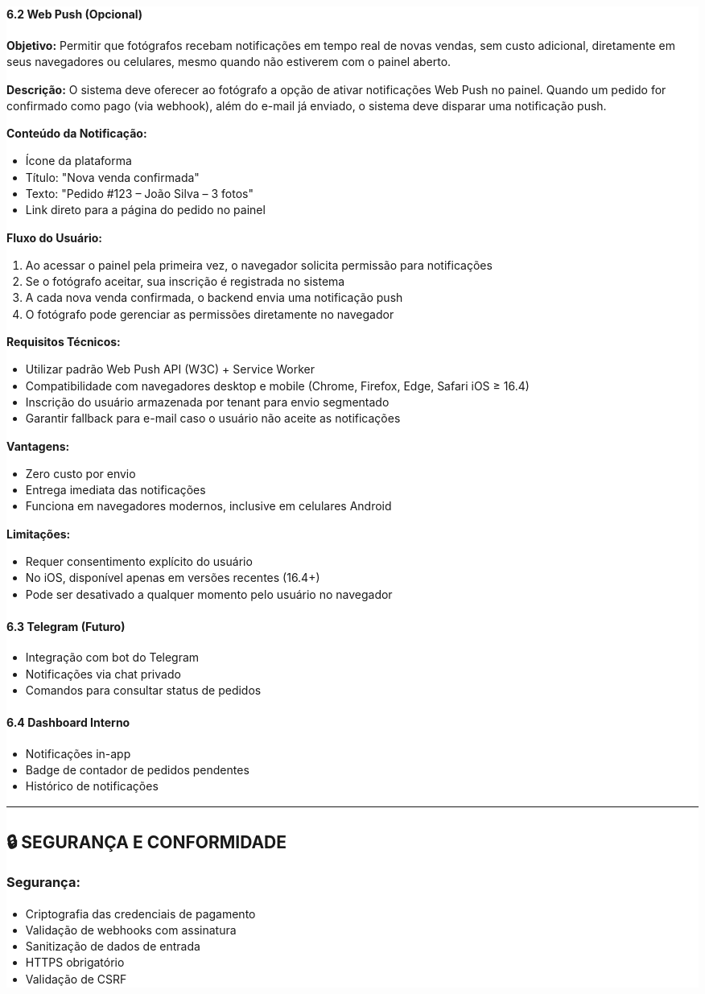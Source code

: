 #### **6.2 Web Push (Opcional)**

**Objetivo:**
Permitir que fotógrafos recebam notificações em tempo real de novas vendas, sem custo adicional, diretamente em seus navegadores ou celulares, mesmo quando não estiverem com o painel aberto.

**Descrição:**
O sistema deve oferecer ao fotógrafo a opção de ativar notificações Web Push no painel. Quando um pedido for confirmado como pago (via webhook), além do e-mail já enviado, o sistema deve disparar uma notificação push.

**Conteúdo da Notificação:**
- Ícone da plataforma
- Título: "Nova venda confirmada"
- Texto: "Pedido #123 – João Silva – 3 fotos"
- Link direto para a página do pedido no painel

**Fluxo do Usuário:**
1. Ao acessar o painel pela primeira vez, o navegador solicita permissão para notificações
2. Se o fotógrafo aceitar, sua inscrição é registrada no sistema
3. A cada nova venda confirmada, o backend envia uma notificação push
4. O fotógrafo pode gerenciar as permissões diretamente no navegador

**Requisitos Técnicos:**
- Utilizar padrão Web Push API (W3C) + Service Worker
- Compatibilidade com navegadores desktop e mobile (Chrome, Firefox, Edge, Safari iOS ≥ 16.4)
- Inscrição do usuário armazenada por tenant para envio segmentado
- Garantir fallback para e-mail caso o usuário não aceite as notificações

**Vantagens:**
- Zero custo por envio
- Entrega imediata das notificações
- Funciona em navegadores modernos, inclusive em celulares Android

**Limitações:**
- Requer consentimento explícito do usuário
- No iOS, disponível apenas em versões recentes (16.4+)
- Pode ser desativado a qualquer momento pelo usuário no navegador

#### **6.3 Telegram (Futuro)**
- Integração com bot do Telegram
- Notificações via chat privado
- Comandos para consultar status de pedidos

#### **6.4 Dashboard Interno**
- Notificações in-app
- Badge de contador de pedidos pendentes
- Histórico de notificações

---

## 🔒 SEGURANÇA E CONFORMIDADE

### **Segurança:**
- Criptografia das credenciais de pagamento
- Validação de webhooks com assinatura
- Sanitização de dados de entrada
- HTTPS obrigatório
- Validação de CSRF
